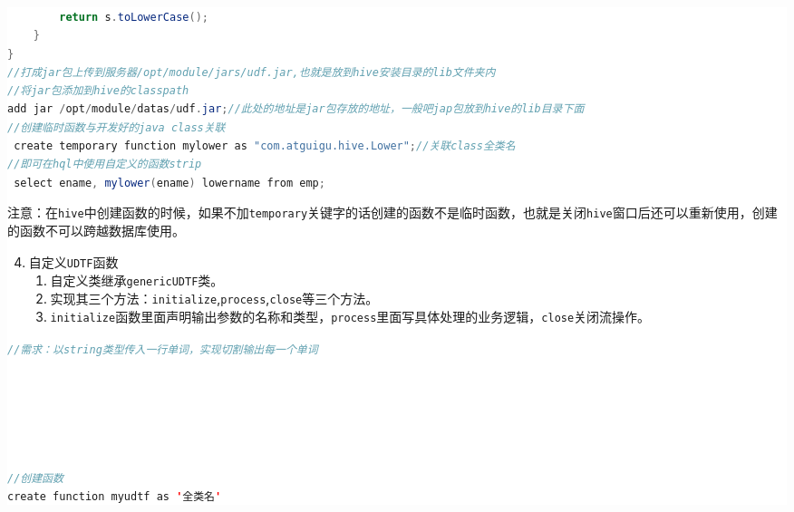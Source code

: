 ~~~ java
		return s.toLowerCase();
	}
}
//打成jar包上传到服务器/opt/module/jars/udf.jar,也就是放到hive安装目录的lib文件夹内
//将jar包添加到hive的classpath
add jar /opt/module/datas/udf.jar;//此处的地址是jar包存放的地址，一般吧jap包放到hive的lib目录下面
//创建临时函数与开发好的java class关联
 create temporary function mylower as "com.atguigu.hive.Lower";//关联class全类名
//即可在hql中使用自定义的函数strip
 select ename, mylower(ename) lowername from emp;
~~~

注意：在`hive`中创建函数的时候，如果不加`temporary`关键字的话创建的函数不是临时函数，也就是关闭`hive`窗口后还可以重新使用，创建的函数不可以跨越数据库使用。

4. 自定义`UDTF`函数
   1. 自定义类继承`genericUDTF`类。
   2. 实现其三个方法：`initialize`,`process`,`close`等三个方法。
   3. `initialize`函数里面声明输出参数的名称和类型，`process`里面写具体处理的业务逻辑，`close`关闭流操作。

~~~ java
//需求：以string类型传入一行单词，实现切割输出每一个单词






//创建函数
create function myudtf as '全类名'
~~~







































